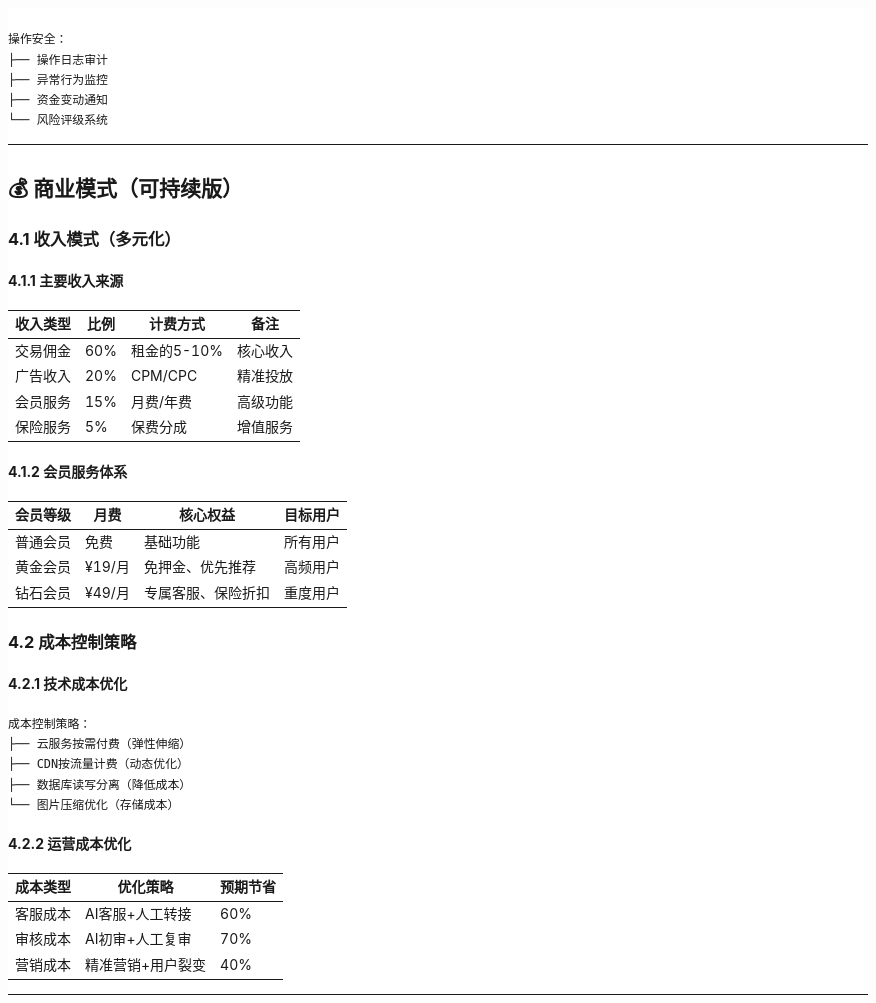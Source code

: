 ```

操作安全：
├── 操作日志审计
├── 异常行为监控
├── 资金变动通知
└── 风险评级系统
```

---

## 💰 商业模式（可持续版）

### 4.1 收入模式（多元化）

#### 4.1.1 主要收入来源
| 收入类型 | 比例 | 计费方式 | 备注 |
|---------|------|----------|------|
| 交易佣金 | 60% | 租金的5-10% | 核心收入 |
| 广告收入 | 20% | CPM/CPC | 精准投放 |
| 会员服务 | 15% | 月费/年费 | 高级功能 |
| 保险服务 | 5% | 保费分成 | 增值服务 |

#### 4.1.2 会员服务体系
| 会员等级 | 月费 | 核心权益 | 目标用户 |
|---------|------|----------|----------|
| 普通会员 | 免费 | 基础功能 | 所有用户 |
| 黄金会员 | ¥19/月 | 免押金、优先推荐 | 高频用户 |
| 钻石会员 | ¥49/月 | 专属客服、保险折扣 | 重度用户 |

### 4.2 成本控制策略

#### 4.2.1 技术成本优化
```
成本控制策略：
├── 云服务按需付费（弹性伸缩）
├── CDN按流量计费（动态优化）
├── 数据库读写分离（降低成本）
└── 图片压缩优化（存储成本）
```

#### 4.2.2 运营成本优化
| 成本类型 | 优化策略 | 预期节省 |
|---------|----------|----------|
| 客服成本 | AI客服+人工转接 | 60% |
| 审核成本 | AI初审+人工复审 | 70% |
| 营销成本 | 精准营销+用户裂变 | 40% |

---